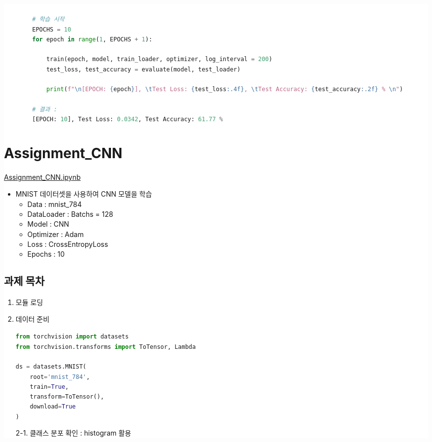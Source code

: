 ```python

        # 학습 시작
        EPOCHS = 10
        for epoch in range(1, EPOCHS + 1):

            train(epoch, model, train_loader, optimizer, log_interval = 200)
            test_loss, test_accuracy = evaluate(model, test_loader)
            
            print(f"\n[EPOCH: {epoch}], \tTest Loss: {test_loss:.4f}, \tTest Accuracy: {test_accuracy:.2f} % \n")

        # 결과 : 
        [EPOCH: 10], Test Loss: 0.0342, Test Accuracy: 61.77 %
```

# Assignment_CNN

[Assignment_CNN.ipynb](BA01_cnn.ipynb)

- MNIST 데이터셋을 사용하여 CNN 모델을 학습
  - Data : mnist_784
  - DataLoader : Batchs = 128
  - Model : CNN
  - Optimizer : Adam
  - Loss : CrossEntropyLoss
  - Epochs : 10

## 과제 목차

1. 모듈 로딩

2. 데이터 준비

    ```python
    from torchvision import datasets
    from torchvision.transforms import ToTensor, Lambda

    ds = datasets.MNIST(
        root='mnist_784',
        train=True,
        transform=ToTensor(),
        download=True
    )
    ```

   2-1. 클래스 분포 확인 : histogram 활용
